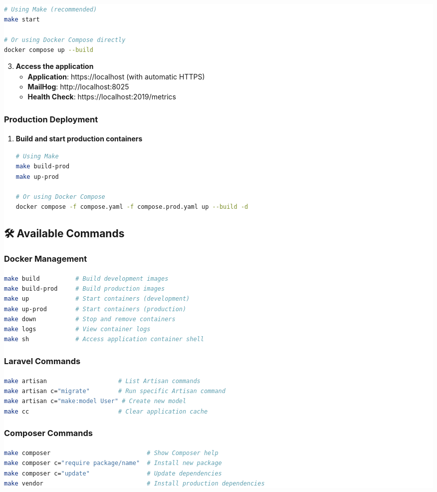    ```bash
   # Using Make (recommended)
   make start

   # Or using Docker Compose directly
   docker compose up --build
   ```

3. **Access the application**
   - **Application**: https://localhost (with automatic HTTPS)
   - **MailHog**: http://localhost:8025
   - **Health Check**: https://localhost:2019/metrics

### Production Deployment

1. **Build and start production containers**

   ```bash
   # Using Make
   make build-prod
   make up-prod

   # Or using Docker Compose
   docker compose -f compose.yaml -f compose.prod.yaml up --build -d
   ```

## 🛠️ Available Commands

### Docker Management

```bash
make build          # Build development images
make build-prod     # Build production images
make up             # Start containers (development)
make up-prod        # Start containers (production)
make down           # Stop and remove containers
make logs           # View container logs
make sh             # Access application container shell
```

### Laravel Commands

```bash
make artisan                    # List Artisan commands
make artisan c="migrate"        # Run specific Artisan command
make artisan c="make:model User" # Create new model
make cc                         # Clear application cache
```

### Composer Commands

```bash
make composer                           # Show Composer help
make composer c="require package/name"  # Install new package
make composer c="update"                # Update dependencies
make vendor                             # Install production dependencies
```
